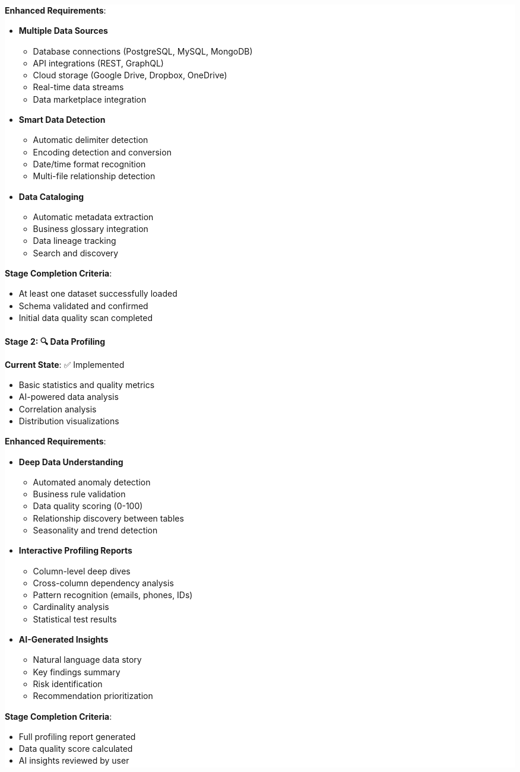 **Enhanced Requirements**:
- **Multiple Data Sources**
  - Database connections (PostgreSQL, MySQL, MongoDB)
  - API integrations (REST, GraphQL)
  - Cloud storage (Google Drive, Dropbox, OneDrive)
  - Real-time data streams
  - Data marketplace integration
  
- **Smart Data Detection**
  - Automatic delimiter detection
  - Encoding detection and conversion
  - Date/time format recognition
  - Multi-file relationship detection
  
- **Data Cataloging**
  - Automatic metadata extraction
  - Business glossary integration
  - Data lineage tracking
  - Search and discovery

**Stage Completion Criteria**:
- At least one dataset successfully loaded
- Schema validated and confirmed
- Initial data quality scan completed

#### Stage 2: 🔍 Data Profiling

**Current State**: ✅ Implemented
- Basic statistics and quality metrics
- AI-powered data analysis
- Correlation analysis
- Distribution visualizations

**Enhanced Requirements**:
- **Deep Data Understanding**
  - Automated anomaly detection
  - Business rule validation
  - Data quality scoring (0-100)
  - Relationship discovery between tables
  - Seasonality and trend detection
  
- **Interactive Profiling Reports**
  - Column-level deep dives
  - Cross-column dependency analysis
  - Pattern recognition (emails, phones, IDs)
  - Cardinality analysis
  - Statistical test results
  
- **AI-Generated Insights**
  - Natural language data story
  - Key findings summary
  - Risk identification
  - Recommendation prioritization

**Stage Completion Criteria**:
- Full profiling report generated
- Data quality score calculated
- AI insights reviewed by user
